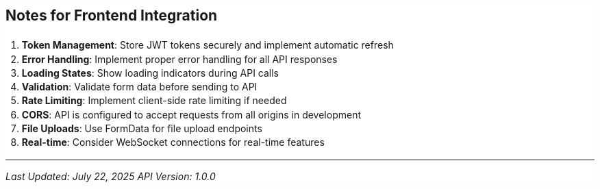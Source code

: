 
## Notes for Frontend Integration

1. **Token Management**: Store JWT tokens securely and implement automatic refresh
2. **Error Handling**: Implement proper error handling for all API responses
3. **Loading States**: Show loading indicators during API calls
4. **Validation**: Validate form data before sending to API
5. **Rate Limiting**: Implement client-side rate limiting if needed
6. **CORS**: API is configured to accept requests from all origins in development
7. **File Uploads**: Use FormData for file upload endpoints
8. **Real-time**: Consider WebSocket connections for real-time features

---

*Last Updated: July 22, 2025*
*API Version: 1.0.0*
